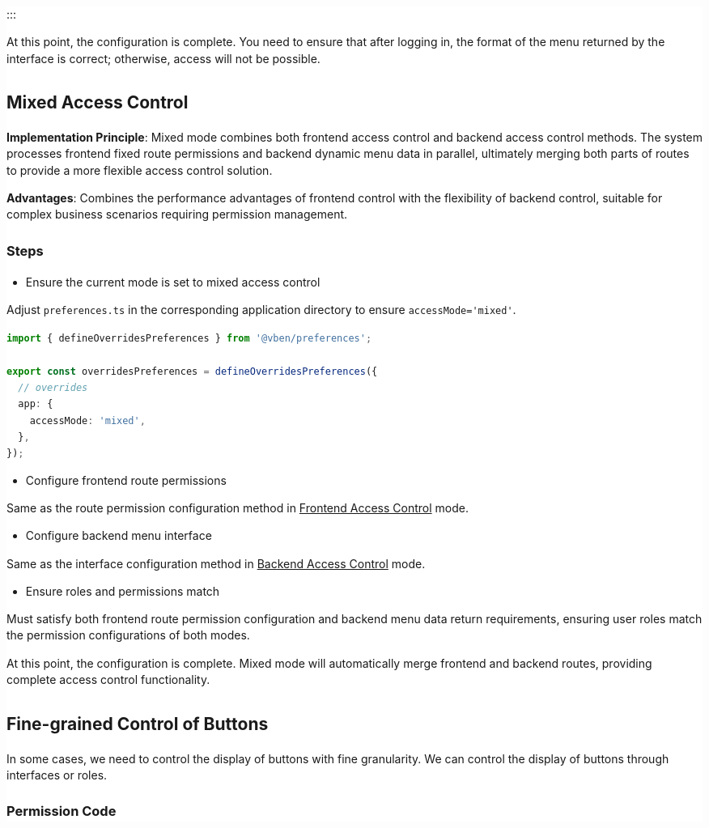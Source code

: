 :::

At this point, the configuration is complete. You need to ensure that after logging in, the format of the menu returned by the interface is correct; otherwise, access will not be possible.

## Mixed Access Control

**Implementation Principle**: Mixed mode combines both frontend access control and backend access control methods. The system processes frontend fixed route permissions and backend dynamic menu data in parallel, ultimately merging both parts of routes to provide a more flexible access control solution.

**Advantages**: Combines the performance advantages of frontend control with the flexibility of backend control, suitable for complex business scenarios requiring permission management.

### Steps

- Ensure the current mode is set to mixed access control

Adjust `preferences.ts` in the corresponding application directory to ensure `accessMode='mixed'`.

```ts
import { defineOverridesPreferences } from '@vben/preferences';

export const overridesPreferences = defineOverridesPreferences({
  // overrides
  app: {
    accessMode: 'mixed',
  },
});
```

- Configure frontend route permissions

Same as the route permission configuration method in [Frontend Access Control](#frontend-access-control) mode.

- Configure backend menu interface

Same as the interface configuration method in [Backend Access Control](#backend-access-control) mode.

- Ensure roles and permissions match

Must satisfy both frontend route permission configuration and backend menu data return requirements, ensuring user roles match the permission configurations of both modes.

At this point, the configuration is complete. Mixed mode will automatically merge frontend and backend routes, providing complete access control functionality.

## Fine-grained Control of Buttons

In some cases, we need to control the display of buttons with fine granularity. We can control the display of buttons through interfaces or roles.

### Permission Code
